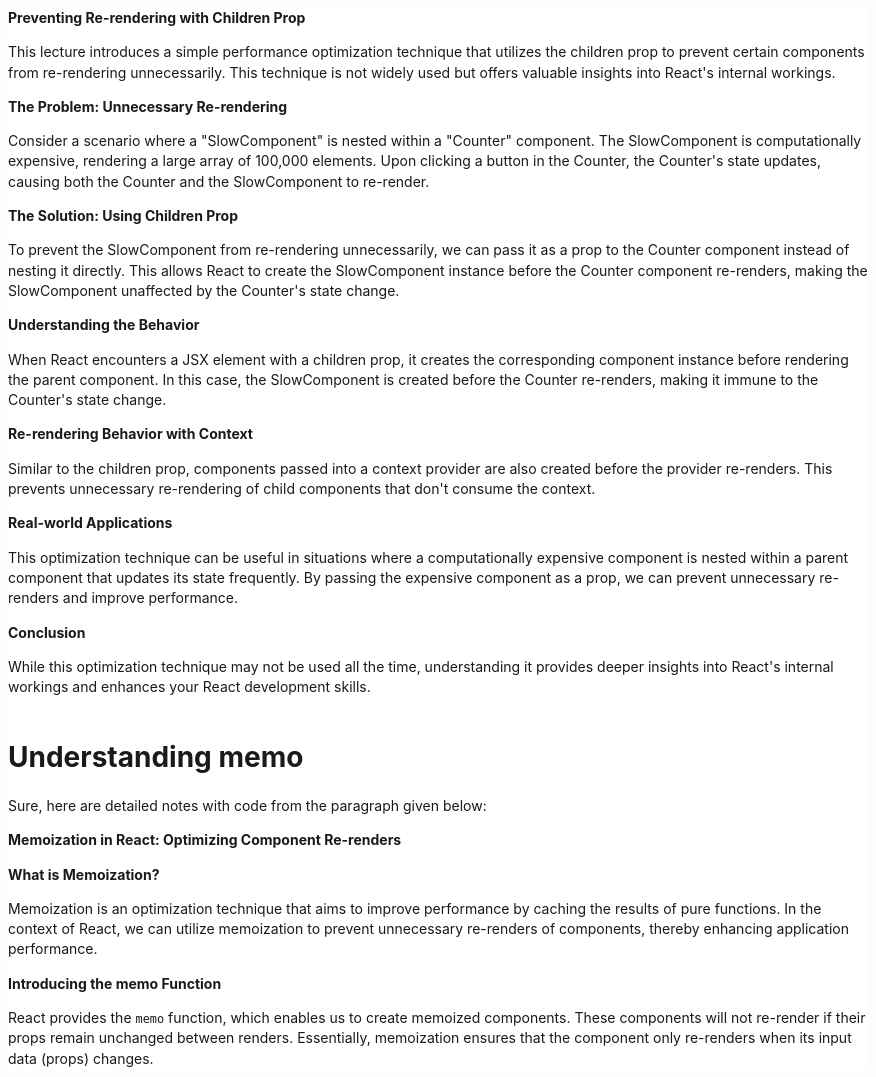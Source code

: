 **Preventing Re-rendering with Children Prop**

This lecture introduces a simple performance optimization technique that utilizes the children prop to prevent certain components from re-rendering unnecessarily. This technique is not widely used but offers valuable insights into React's internal workings.

**The Problem: Unnecessary Re-rendering**

Consider a scenario where a "SlowComponent" is nested within a "Counter" component. The SlowComponent is computationally expensive, rendering a large array of 100,000 elements. Upon clicking a button in the Counter, the Counter's state updates, causing both the Counter and the SlowComponent to re-render.

**The Solution: Using Children Prop**

To prevent the SlowComponent from re-rendering unnecessarily, we can pass it as a prop to the Counter component instead of nesting it directly. This allows React to create the SlowComponent instance before the Counter component re-renders, making the SlowComponent unaffected by the Counter's state change.

**Understanding the Behavior**

When React encounters a JSX element with a children prop, it creates the corresponding component instance before rendering the parent component. In this case, the SlowComponent is created before the Counter re-renders, making it immune to the Counter's state change.

**Re-rendering Behavior with Context**

Similar to the children prop, components passed into a context provider are also created before the provider re-renders. This prevents unnecessary re-rendering of child components that don't consume the context.

**Real-world Applications**

This optimization technique can be useful in situations where a computationally expensive component is nested within a parent component that updates its state frequently. By passing the expensive component as a prop, we can prevent unnecessary re-renders and improve performance.

**Conclusion**

While this optimization technique may not be used all the time, understanding it provides deeper insights into React's internal workings and enhances your React development skills.

# Understanding memo

Sure, here are detailed notes with code from the paragraph given below:

**Memoization in React: Optimizing Component Re-renders**

**What is Memoization?**

Memoization is an optimization technique that aims to improve performance by caching the results of pure functions. In the context of React, we can utilize memoization to prevent unnecessary re-renders of components, thereby enhancing application performance.

**Introducing the memo Function**

React provides the `memo` function, which enables us to create memoized components. These components will not re-render if their props remain unchanged between renders. Essentially, memoization ensures that the component only re-renders when its input data (props) changes.
